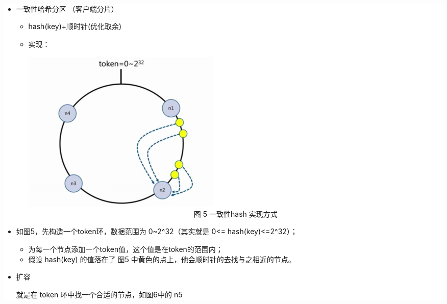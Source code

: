 - 一致性哈希分区 （客户端分片）

  - hash(key)+顺时针(优化取余)

  - 实现：

    <img src="../images/redis_practice/09-05.png" style="zoom:50%;" />

    <center>图 5 一致性hash 实现方式</center>
- 如图5，先构造一个token环，数据范围为 0~2^32（其实就是 0<= hash(key)<=2^32）；
    - 为每一个节点添加一个token值，这个值是在token的范围内；
    - 假设 hash(key) 的值落在了 图5 中黄色的点上，他会顺时针的去找与之相近的节点。
    
- 扩容
  
  就是在 token 环中找一个合适的节点，如图6中的 n5
  